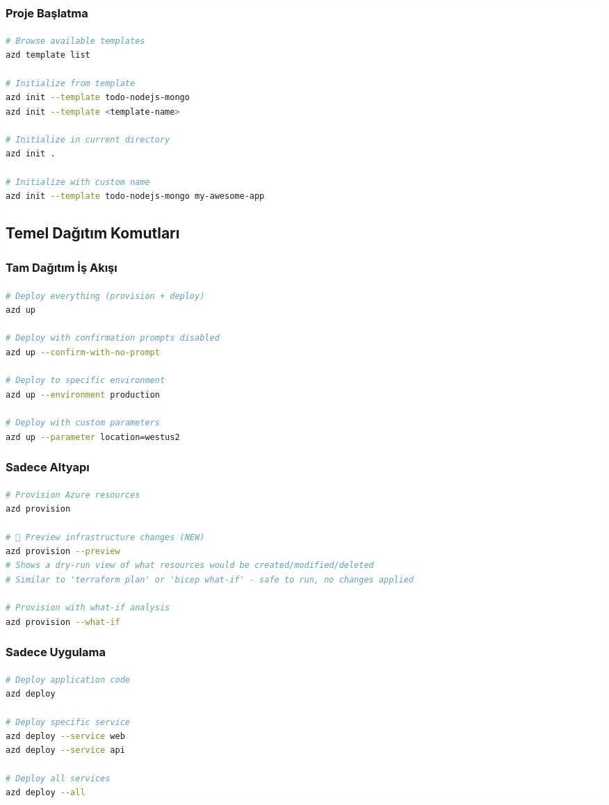 ### Proje Başlatma
```bash
# Browse available templates
azd template list

# Initialize from template
azd init --template todo-nodejs-mongo
azd init --template <template-name>

# Initialize in current directory
azd init .

# Initialize with custom name
azd init --template todo-nodejs-mongo my-awesome-app
```

## Temel Dağıtım Komutları

### Tam Dağıtım İş Akışı
```bash
# Deploy everything (provision + deploy)
azd up

# Deploy with confirmation prompts disabled
azd up --confirm-with-no-prompt

# Deploy to specific environment
azd up --environment production

# Deploy with custom parameters
azd up --parameter location=westus2
```

### Sadece Altyapı
```bash
# Provision Azure resources
azd provision

# 🧪 Preview infrastructure changes (NEW)
azd provision --preview
# Shows a dry-run view of what resources would be created/modified/deleted
# Similar to 'terraform plan' or 'bicep what-if' - safe to run, no changes applied

# Provision with what-if analysis
azd provision --what-if
```

### Sadece Uygulama
```bash
# Deploy application code
azd deploy

# Deploy specific service
azd deploy --service web
azd deploy --service api

# Deploy all services
azd deploy --all
```
